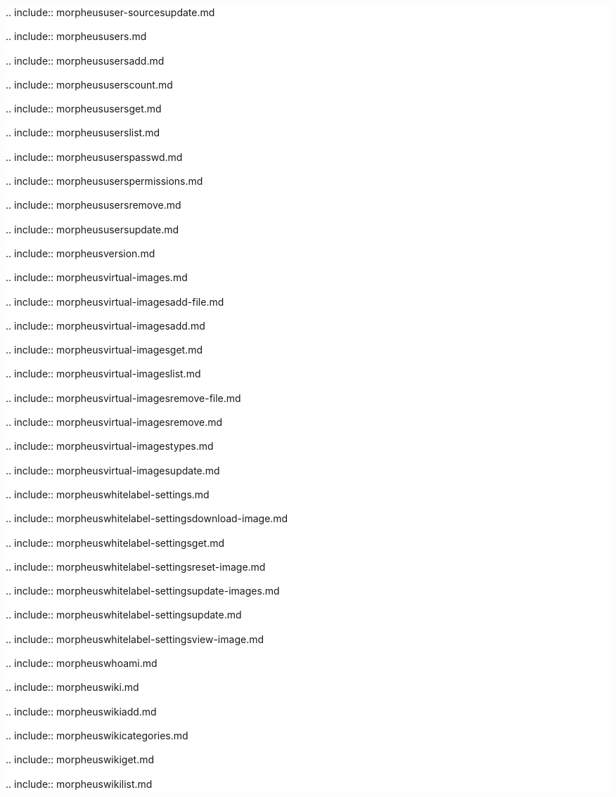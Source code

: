 .. include:: morpheususer-sourcesupdate.md

.. include:: morpheususers.md

.. include:: morpheususersadd.md

.. include:: morpheususerscount.md

.. include:: morpheususersget.md

.. include:: morpheususerslist.md

.. include:: morpheususerspasswd.md

.. include:: morpheususerspermissions.md

.. include:: morpheususersremove.md

.. include:: morpheususersupdate.md

.. include:: morpheusversion.md

.. include:: morpheusvirtual-images.md

.. include:: morpheusvirtual-imagesadd-file.md

.. include:: morpheusvirtual-imagesadd.md

.. include:: morpheusvirtual-imagesget.md

.. include:: morpheusvirtual-imageslist.md

.. include:: morpheusvirtual-imagesremove-file.md

.. include:: morpheusvirtual-imagesremove.md

.. include:: morpheusvirtual-imagestypes.md

.. include:: morpheusvirtual-imagesupdate.md

.. include:: morpheuswhitelabel-settings.md

.. include:: morpheuswhitelabel-settingsdownload-image.md

.. include:: morpheuswhitelabel-settingsget.md

.. include:: morpheuswhitelabel-settingsreset-image.md

.. include:: morpheuswhitelabel-settingsupdate-images.md

.. include:: morpheuswhitelabel-settingsupdate.md

.. include:: morpheuswhitelabel-settingsview-image.md

.. include:: morpheuswhoami.md

.. include:: morpheuswiki.md

.. include:: morpheuswikiadd.md

.. include:: morpheuswikicategories.md

.. include:: morpheuswikiget.md

.. include:: morpheuswikilist.md
